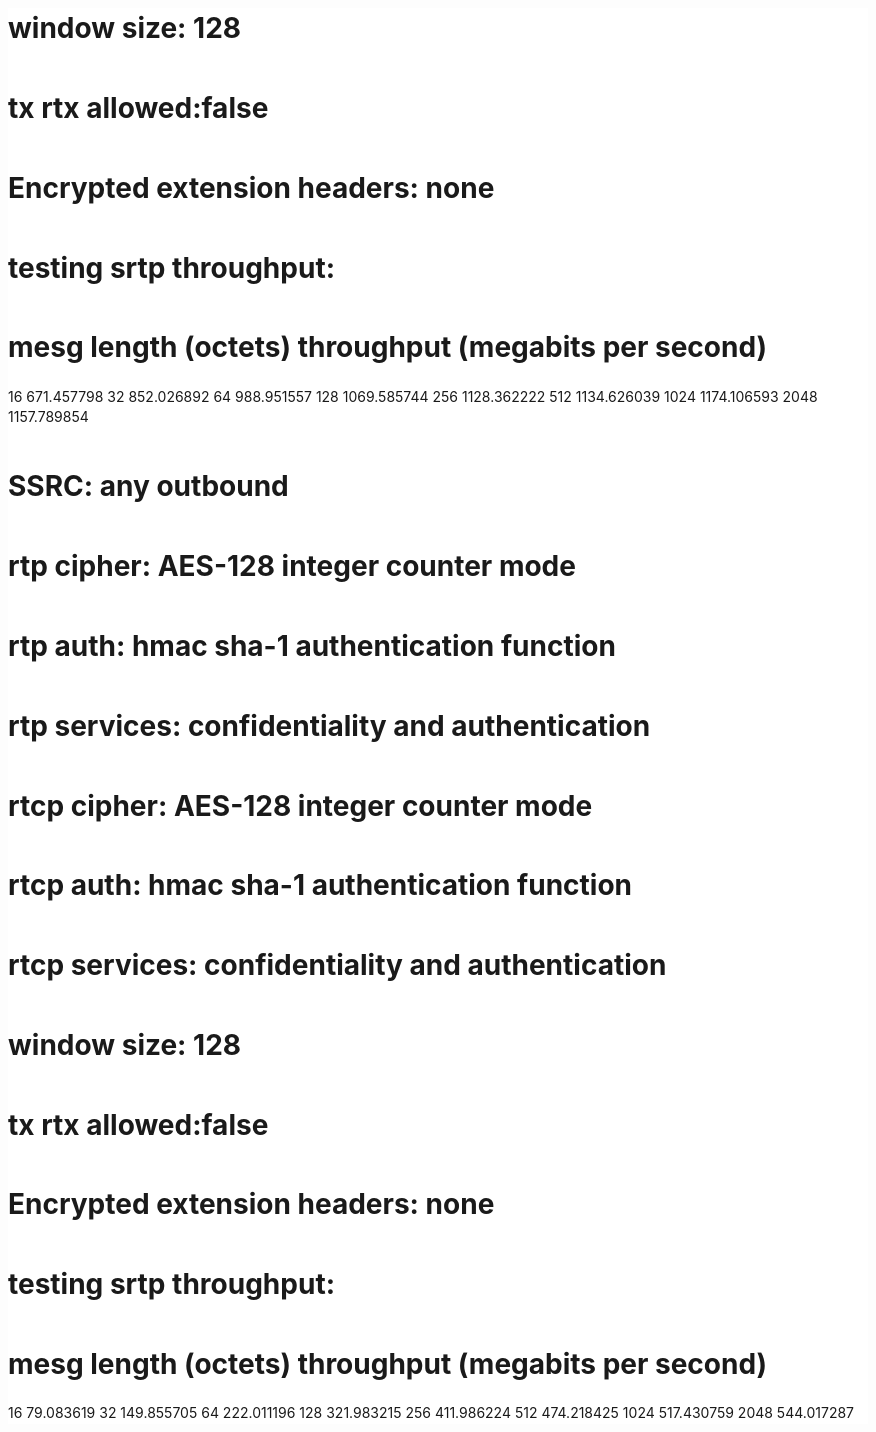# window size:   128
# tx rtx allowed:false
# Encrypted extension headers: none
# testing srtp throughput:
# mesg length (octets)	throughput (megabits per second)
16			671.457798
32			852.026892
64			988.951557
128			1069.585744
256			1128.362222
512			1134.626039
1024			1174.106593
2048			1157.789854


# SSRC:          any outbound
# rtp cipher:    AES-128 integer counter mode
# rtp auth:      hmac sha-1 authentication function
# rtp services:  confidentiality and authentication
# rtcp cipher:   AES-128 integer counter mode
# rtcp auth:     hmac sha-1 authentication function
# rtcp services: confidentiality and authentication
# window size:   128
# tx rtx allowed:false
# Encrypted extension headers: none
# testing srtp throughput:
# mesg length (octets)	throughput (megabits per second)
16			79.083619
32			149.855705
64			222.011196
128			321.983215
256			411.986224
512			474.218425
1024			517.430759
2048			544.017287

